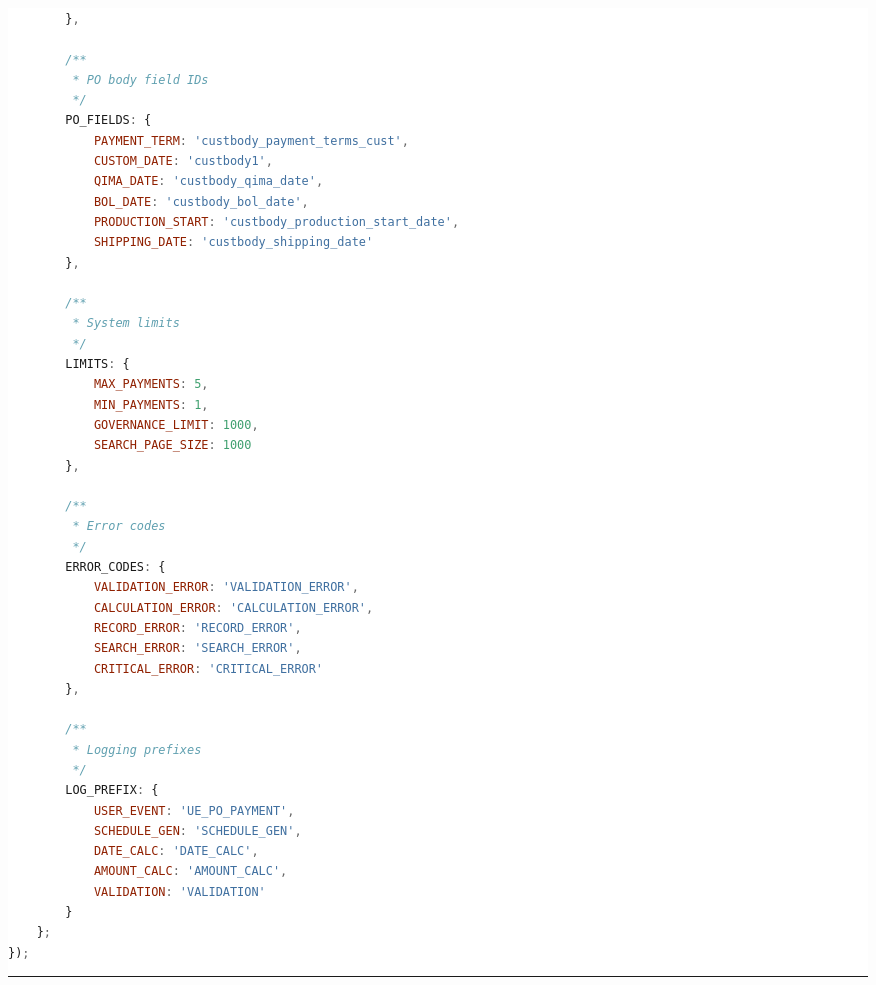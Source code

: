 ```javascript
        },

        /**
         * PO body field IDs
         */
        PO_FIELDS: {
            PAYMENT_TERM: 'custbody_payment_terms_cust',
            CUSTOM_DATE: 'custbody1',
            QIMA_DATE: 'custbody_qima_date',
            BOL_DATE: 'custbody_bol_date',
            PRODUCTION_START: 'custbody_production_start_date',
            SHIPPING_DATE: 'custbody_shipping_date'
        },

        /**
         * System limits
         */
        LIMITS: {
            MAX_PAYMENTS: 5,
            MIN_PAYMENTS: 1,
            GOVERNANCE_LIMIT: 1000,
            SEARCH_PAGE_SIZE: 1000
        },

        /**
         * Error codes
         */
        ERROR_CODES: {
            VALIDATION_ERROR: 'VALIDATION_ERROR',
            CALCULATION_ERROR: 'CALCULATION_ERROR',
            RECORD_ERROR: 'RECORD_ERROR',
            SEARCH_ERROR: 'SEARCH_ERROR',
            CRITICAL_ERROR: 'CRITICAL_ERROR'
        },

        /**
         * Logging prefixes
         */
        LOG_PREFIX: {
            USER_EVENT: 'UE_PO_PAYMENT',
            SCHEDULE_GEN: 'SCHEDULE_GEN',
            DATE_CALC: 'DATE_CALC',
            AMOUNT_CALC: 'AMOUNT_CALC',
            VALIDATION: 'VALIDATION'
        }
    };
});
```

---
